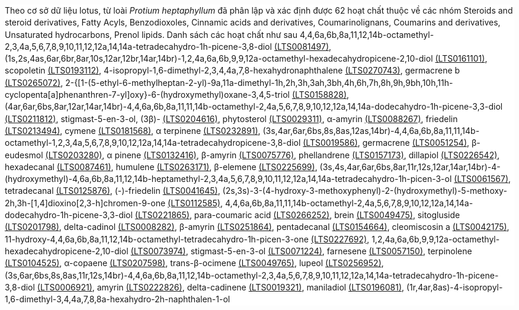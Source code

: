 Theo cơ sở dữ liệu lotus, từ loài *Protium heptaphyllum* đã phân lập và xác định được 62 hoạt chất thuộc về các nhóm Steroids and steroid derivatives, Fatty Acyls, Benzodioxoles, Cinnamic acids and derivatives, Coumarinolignans, Coumarins and derivatives, Unsaturated hydrocarbons, Prenol lipids. Danh sách các hoạt chất như sau 4,4,6a,6b,8a,11,12,14b-octamethyl-2,3,4a,5,6,7,8,9,10,11,12,12a,14,14a-tetradecahydro-1h-picene-3,8-diol [(LTS0081497)](https://lotus.naturalproducts.net/compound/lotus_id/LTS0081497), (1s,2s,4as,6ar,6br,8ar,10s,12ar,12br,14ar,14br)-1,2,4a,6a,6b,9,9,12a-octamethyl-hexadecahydropicene-2,10-diol [(LTS0161101)](https://lotus.naturalproducts.net/compound/lotus_id/LTS0161101), scopoletin [(LTS0193112)](https://lotus.naturalproducts.net/compound/lotus_id/LTS0193112), 4-isopropyl-1,6-dimethyl-2,3,4,4a,7,8-hexahydronaphthalene [(LTS0270743)](https://lotus.naturalproducts.net/compound/lotus_id/LTS0270743), germacrene b [(LTS0265072)](https://lotus.naturalproducts.net/compound/lotus_id/LTS0265072), 2-{[1-(5-ethyl-6-methylheptan-2-yl)-9a,11a-dimethyl-1h,2h,3h,3ah,3bh,4h,6h,7h,8h,9h,9bh,10h,11h-cyclopenta[a]phenanthren-7-yl]oxy}-6-(hydroxymethyl)oxane-3,4,5-triol [(LTS0158828)](https://lotus.naturalproducts.net/compound/lotus_id/LTS0158828), (4ar,6ar,6bs,8ar,12ar,14ar,14br)-4,4,6a,6b,8a,11,11,14b-octamethyl-2,4a,5,6,7,8,9,10,12,12a,14,14a-dodecahydro-1h-picene-3,3-diol [(LTS0211812)](https://lotus.naturalproducts.net/compound/lotus_id/LTS0211812), stigmast-5-en-3-ol, (3β)- [(LTS0204616)](https://lotus.naturalproducts.net/compound/lotus_id/LTS0204616), phytosterol [(LTS0029311)](https://lotus.naturalproducts.net/compound/lotus_id/LTS0029311), α-amyrin [(LTS0088267)](https://lotus.naturalproducts.net/compound/lotus_id/LTS0088267), friedelin [(LTS0213494)](https://lotus.naturalproducts.net/compound/lotus_id/LTS0213494), cymene [(LTS0181568)](https://lotus.naturalproducts.net/compound/lotus_id/LTS0181568), α terpinene [(LTS0232891)](https://lotus.naturalproducts.net/compound/lotus_id/LTS0232891), (3s,4ar,6ar,6bs,8s,8as,12as,14br)-4,4,6a,6b,8a,11,11,14b-octamethyl-1,2,3,4a,5,6,7,8,9,10,12,12a,14,14a-tetradecahydropicene-3,8-diol [(LTS0019586)](https://lotus.naturalproducts.net/compound/lotus_id/LTS0019586), germacrene [(LTS0051254)](https://lotus.naturalproducts.net/compound/lotus_id/LTS0051254), β-eudesmol [(LTS0203280)](https://lotus.naturalproducts.net/compound/lotus_id/LTS0203280), α pinene [(LTS0132416)](https://lotus.naturalproducts.net/compound/lotus_id/LTS0132416), β-amyrin [(LTS0075776)](https://lotus.naturalproducts.net/compound/lotus_id/LTS0075776), phellandrene [(LTS0157173)](https://lotus.naturalproducts.net/compound/lotus_id/LTS0157173), dillapiol [(LTS0226542)](https://lotus.naturalproducts.net/compound/lotus_id/LTS0226542), hexadecanal [(LTS0087461)](https://lotus.naturalproducts.net/compound/lotus_id/LTS0087461), humulene [(LTS0263171)](https://lotus.naturalproducts.net/compound/lotus_id/LTS0263171), β-elemene [(LTS0225699)](https://lotus.naturalproducts.net/compound/lotus_id/LTS0225699), (3s,4s,4ar,6ar,6bs,8ar,11r,12s,12ar,14ar,14br)-4-(hydroxymethyl)-4,6a,6b,8a,11,12,14b-heptamethyl-2,3,4a,5,6,7,8,9,10,11,12,12a,14,14a-tetradecahydro-1h-picen-3-ol [(LTS0061567)](https://lotus.naturalproducts.net/compound/lotus_id/LTS0061567), tetradecanal [(LTS0125876)](https://lotus.naturalproducts.net/compound/lotus_id/LTS0125876), (-)-friedelin [(LTS0041645)](https://lotus.naturalproducts.net/compound/lotus_id/LTS0041645), (2s,3s)-3-(4-hydroxy-3-methoxyphenyl)-2-(hydroxymethyl)-5-methoxy-2h,3h-[1,4]dioxino[2,3-h]chromen-9-one [(LTS0112585)](https://lotus.naturalproducts.net/compound/lotus_id/LTS0112585), 4,4,6a,6b,8a,11,11,14b-octamethyl-2,4a,5,6,7,8,9,10,12,12a,14,14a-dodecahydro-1h-picene-3,3-diol [(LTS0221865)](https://lotus.naturalproducts.net/compound/lotus_id/LTS0221865), para-coumaric acid [(LTS0266252)](https://lotus.naturalproducts.net/compound/lotus_id/LTS0266252), brein [(LTS0049475)](https://lotus.naturalproducts.net/compound/lotus_id/LTS0049475), sitogluside [(LTS0201798)](https://lotus.naturalproducts.net/compound/lotus_id/LTS0201798), delta-cadinol [(LTS0008282)](https://lotus.naturalproducts.net/compound/lotus_id/LTS0008282), β-amyrin [(LTS0251864)](https://lotus.naturalproducts.net/compound/lotus_id/LTS0251864), pentadecanal [(LTS0154664)](https://lotus.naturalproducts.net/compound/lotus_id/LTS0154664), cleomiscosin a [(LTS0042175)](https://lotus.naturalproducts.net/compound/lotus_id/LTS0042175), 11-hydroxy-4,4,6a,6b,8a,11,12,14b-octamethyl-tetradecahydro-1h-picen-3-one [(LTS0227692)](https://lotus.naturalproducts.net/compound/lotus_id/LTS0227692), 1,2,4a,6a,6b,9,9,12a-octamethyl-hexadecahydropicene-2,10-diol [(LTS0073974)](https://lotus.naturalproducts.net/compound/lotus_id/LTS0073974), stigmast-5-en-3-ol [(LTS0071224)](https://lotus.naturalproducts.net/compound/lotus_id/LTS0071224), farnesene [(LTS0057150)](https://lotus.naturalproducts.net/compound/lotus_id/LTS0057150), terpinolene [(LTS0104525)](https://lotus.naturalproducts.net/compound/lotus_id/LTS0104525), α-copaene [(LTS0207598)](https://lotus.naturalproducts.net/compound/lotus_id/LTS0207598), trans-β-ocimene [(LTS0049765)](https://lotus.naturalproducts.net/compound/lotus_id/LTS0049765), lupeol [(LTS0256952)](https://lotus.naturalproducts.net/compound/lotus_id/LTS0256952), (3s,6ar,6bs,8s,8as,11r,12s,14br)-4,4,6a,6b,8a,11,12,14b-octamethyl-2,3,4a,5,6,7,8,9,10,11,12,12a,14,14a-tetradecahydro-1h-picene-3,8-diol [(LTS0006921)](https://lotus.naturalproducts.net/compound/lotus_id/LTS0006921), amyrin [(LTS0222826)](https://lotus.naturalproducts.net/compound/lotus_id/LTS0222826), delta-cadinene [(LTS0019321)](https://lotus.naturalproducts.net/compound/lotus_id/LTS0019321), maniladiol [(LTS0196081)](https://lotus.naturalproducts.net/compound/lotus_id/LTS0196081), (1r,4ar,8as)-4-isopropyl-1,6-dimethyl-3,4,4a,7,8,8a-hexahydro-2h-naphthalen-1-ol